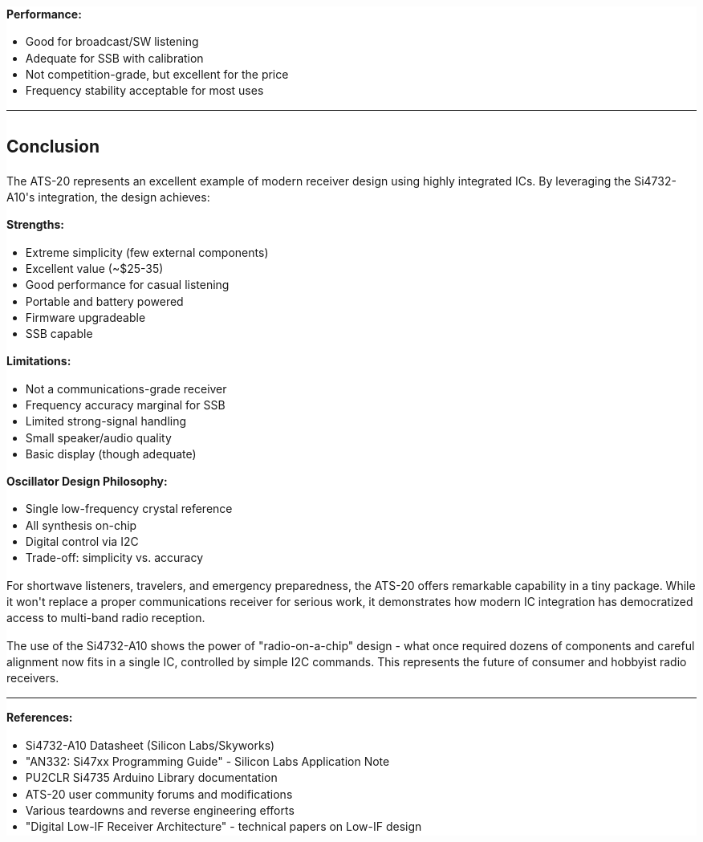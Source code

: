 **Performance:**
- Good for broadcast/SW listening
- Adequate for SSB with calibration
- Not competition-grade, but excellent for the price
- Frequency stability acceptable for most uses

---

## Conclusion

The ATS-20 represents an excellent example of modern receiver design using highly integrated ICs. By leveraging the Si4732-A10's integration, the design achieves:

**Strengths:**
- Extreme simplicity (few external components)
- Excellent value (~$25-35)
- Good performance for casual listening
- Portable and battery powered
- Firmware upgradeable
- SSB capable

**Limitations:**
- Not a communications-grade receiver
- Frequency accuracy marginal for SSB
- Limited strong-signal handling
- Small speaker/audio quality
- Basic display (though adequate)

**Oscillator Design Philosophy:**
- Single low-frequency crystal reference
- All synthesis on-chip
- Digital control via I2C
- Trade-off: simplicity vs. accuracy

For shortwave listeners, travelers, and emergency preparedness, the ATS-20 offers remarkable capability in a tiny package. While it won't replace a proper communications receiver for serious work, it demonstrates how modern IC integration has democratized access to multi-band radio reception.

The use of the Si4732-A10 shows the power of "radio-on-a-chip" design - what once required dozens of components and careful alignment now fits in a single IC, controlled by simple I2C commands. This represents the future of consumer and hobbyist radio receivers.

---

**References:**
- Si4732-A10 Datasheet (Silicon Labs/Skyworks)
- "AN332: Si47xx Programming Guide" - Silicon Labs Application Note
- PU2CLR Si4735 Arduino Library documentation
- ATS-20 user community forums and modifications
- Various teardowns and reverse engineering efforts
- "Digital Low-IF Receiver Architecture" - technical papers on Low-IF design